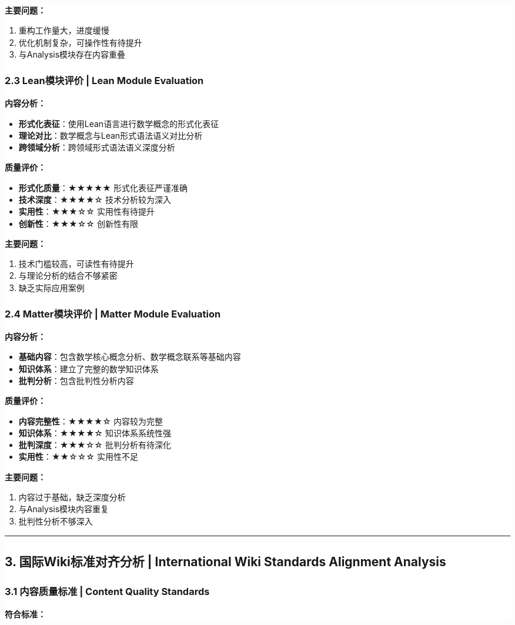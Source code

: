 **主要问题：**

1. 重构工作量大，进度缓慢
2. 优化机制复杂，可操作性有待提升
3. 与Analysis模块存在内容重叠

### 2.3 Lean模块评价 | Lean Module Evaluation

**内容分析：**

- **形式化表征**：使用Lean语言进行数学概念的形式化表征
- **理论对比**：数学概念与Lean形式语法语义对比分析
- **跨领域分析**：跨领域形式语法语义深度分析

**质量评价：**

- **形式化质量**：★★★★★ 形式化表征严谨准确
- **技术深度**：★★★★☆ 技术分析较为深入
- **实用性**：★★★☆☆ 实用性有待提升
- **创新性**：★★★☆☆ 创新性有限

**主要问题：**

1. 技术门槛较高，可读性有待提升
2. 与理论分析的结合不够紧密
3. 缺乏实际应用案例

### 2.4 Matter模块评价 | Matter Module Evaluation

**内容分析：**

- **基础内容**：包含数学核心概念分析、数学概念联系等基础内容
- **知识体系**：建立了完整的数学知识体系
- **批判分析**：包含批判性分析内容

**质量评价：**

- **内容完整性**：★★★★☆ 内容较为完整
- **知识体系**：★★★★☆ 知识体系系统性强
- **批判深度**：★★★☆☆ 批判分析有待深化
- **实用性**：★★☆☆☆ 实用性不足

**主要问题：**

1. 内容过于基础，缺乏深度分析
2. 与Analysis模块内容重复
3. 批判性分析不够深入

---

## 3. 国际Wiki标准对齐分析 | International Wiki Standards Alignment Analysis

### 3.1 内容质量标准 | Content Quality Standards

**符合标准：**
